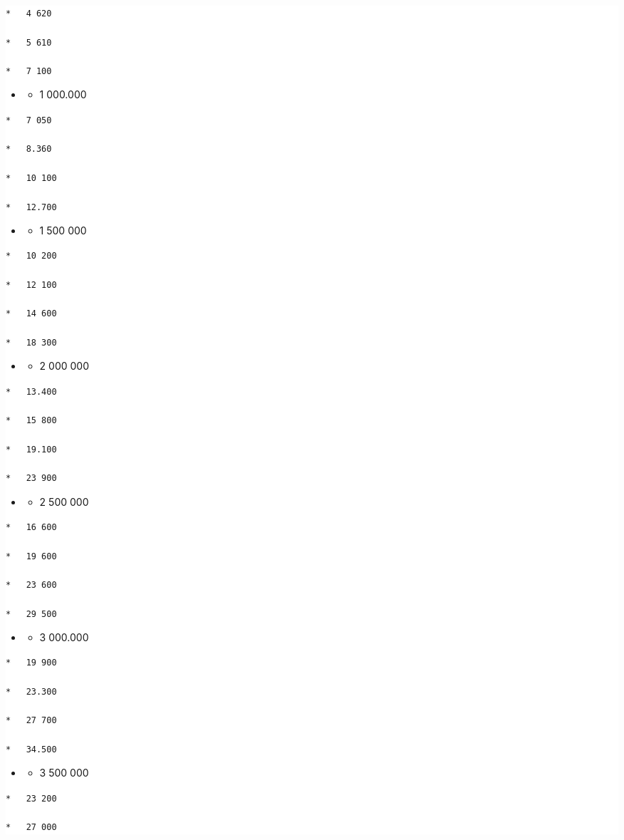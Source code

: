     *   4 620

    *   5 610

    *   7 100


*    *   1 000.000

    *   7 050

    *   8.360

    *   10 100

    *   12.700


*    *   1 500 000

    *   10 200

    *   12 100

    *   14 600

    *   18 300


*    *   2 000 000

    *   13.400

    *   15 800

    *   19.100

    *   23 900


*    *   2 500 000

    *   16 600

    *   19 600

    *   23 600

    *   29 500


*    *   3 000.000

    *   19 900

    *   23.300

    *   27 700

    *   34.500


*    *   3 500 000

    *   23 200

    *   27 000
